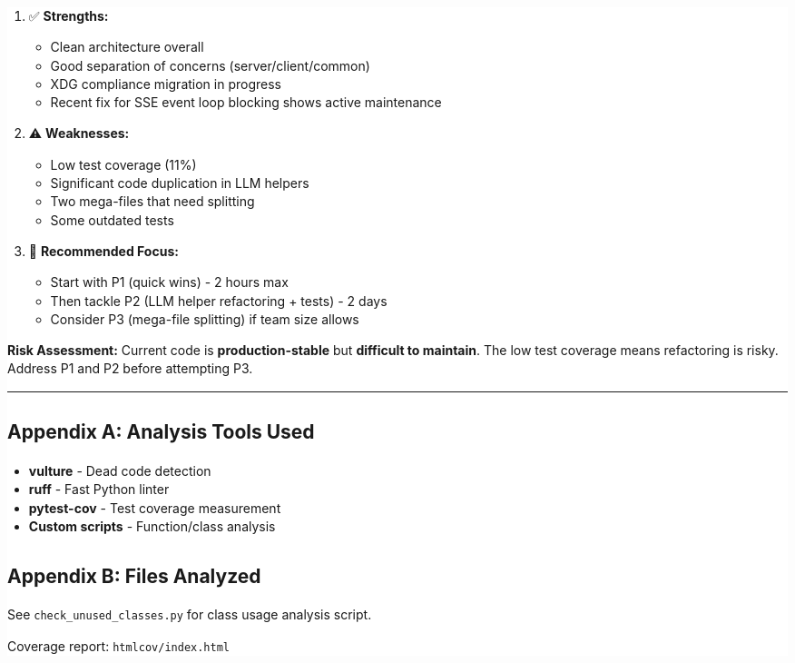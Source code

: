 1. ✅ **Strengths:**
   - Clean architecture overall
   - Good separation of concerns (server/client/common)
   - XDG compliance migration in progress
   - Recent fix for SSE event loop blocking shows active maintenance

2. ⚠️ **Weaknesses:**
   - Low test coverage (11%)
   - Significant code duplication in LLM helpers
   - Two mega-files that need splitting
   - Some outdated tests

3. 🎯 **Recommended Focus:**
   - Start with P1 (quick wins) - 2 hours max
   - Then tackle P2 (LLM helper refactoring + tests) - 2 days
   - Consider P3 (mega-file splitting) if team size allows

**Risk Assessment:** Current code is **production-stable** but **difficult to maintain**. The low test coverage means refactoring is risky. Address P1 and P2 before attempting P3.

---

## Appendix A: Analysis Tools Used

- **vulture** - Dead code detection
- **ruff** - Fast Python linter
- **pytest-cov** - Test coverage measurement
- **Custom scripts** - Function/class analysis

## Appendix B: Files Analyzed

See `check_unused_classes.py` for class usage analysis script.

Coverage report: `htmlcov/index.html`

